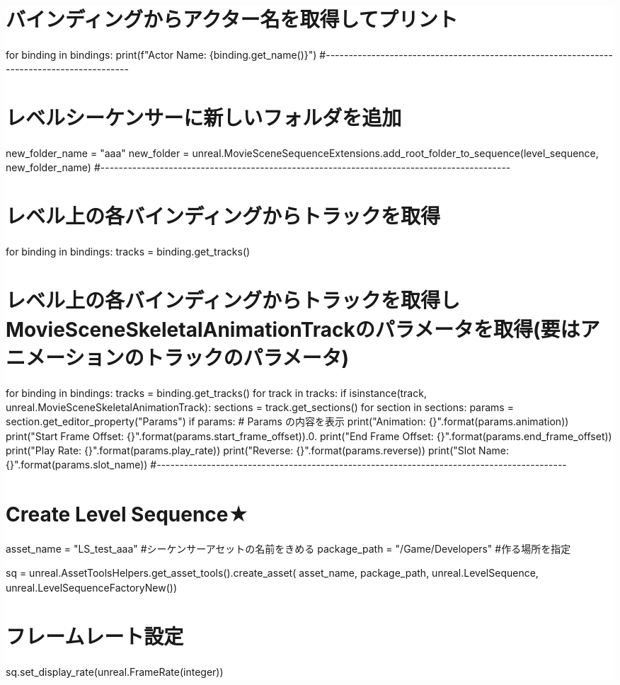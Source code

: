 # バインディングからアクター名を取得してプリント
for binding in bindings:
    print(f"Actor Name: {binding.get_name()}")
#------------------------------------------------------------------------------------------
# レベルシーケンサーに新しいフォルダを追加
new_folder_name = "aaa"
new_folder = unreal.MovieSceneSequenceExtensions.add_root_folder_to_sequence(level_sequence, new_folder_name)
#------------------------------------------------------------------------------------------
# レベル上の各バインディングからトラックを取得
for binding in bindings:
    tracks = binding.get_tracks()

# レベル上の各バインディングからトラックを取得しMovieSceneSkeletalAnimationTrackのパラメータを取得(要はアニメーションのトラックのパラメータ)
for binding in bindings:
    tracks = binding.get_tracks()
    for track in tracks:
        if isinstance(track, unreal.MovieSceneSkeletalAnimationTrack):
            sections = track.get_sections()
            for section in sections:
                params = section.get_editor_property("Params")
                if params:
                    # Params の内容を表示
                    print("Animation: {}".format(params.animation))
                    print("Start Frame Offset: {}".format(params.start_frame_offset)).0.
                    print("End Frame Offset: {}".format(params.end_frame_offset))
                    print("Play Rate: {}".format(params.play_rate))
                    print("Reverse: {}".format(params.reverse))
                    print("Slot Name: {}".format(params.slot_name))
#------------------------------------------------------------------------------------------
# Create Level Sequence★
asset_name = "LS_test_aaa" #シーケンサーアセットの名前をきめる
package_path = "/Game/Developers" #作る場所を指定

sq = unreal.AssetToolsHelpers.get_asset_tools().create_asset(
                asset_name,
                package_path,
                unreal.LevelSequence,
                unreal.LevelSequenceFactoryNew())

# フレームレート設定
sq.set_display_rate(unreal.FrameRate(integer))
